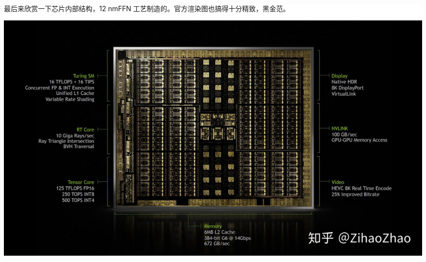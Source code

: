 最后来欣赏一下芯片内部结构，12 nmFFN 工艺制造的。官方渲染图也搞得十分精致，黑金范。

![](../assets/cuda.assets/image-20250705124600688.png)
